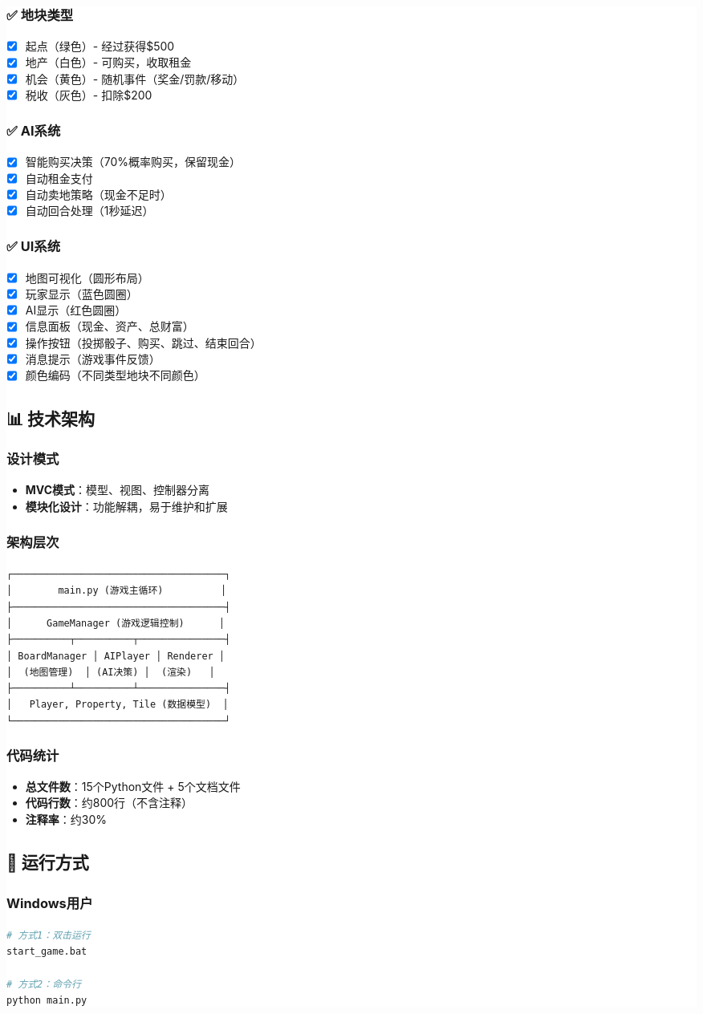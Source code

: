 ### ✅ 地块类型
- [x] 起点（绿色）- 经过获得$500
- [x] 地产（白色）- 可购买，收取租金
- [x] 机会（黄色）- 随机事件（奖金/罚款/移动）
- [x] 税收（灰色）- 扣除$200

### ✅ AI系统
- [x] 智能购买决策（70%概率购买，保留现金）
- [x] 自动租金支付
- [x] 自动卖地策略（现金不足时）
- [x] 自动回合处理（1秒延迟）

### ✅ UI系统
- [x] 地图可视化（圆形布局）
- [x] 玩家显示（蓝色圆圈）
- [x] AI显示（红色圆圈）
- [x] 信息面板（现金、资产、总财富）
- [x] 操作按钮（投掷骰子、购买、跳过、结束回合）
- [x] 消息提示（游戏事件反馈）
- [x] 颜色编码（不同类型地块不同颜色）

## 📊 技术架构

### 设计模式
- **MVC模式**：模型、视图、控制器分离
- **模块化设计**：功能解耦，易于维护和扩展

### 架构层次
```
┌─────────────────────────────────────┐
│        main.py (游戏主循环)          │
├─────────────────────────────────────┤
│      GameManager (游戏逻辑控制)      │
├──────────┬──────────┬───────────────┤
│ BoardManager │ AIPlayer │ Renderer │
│  (地图管理)  │ (AI决策) │  (渲染)   │
├──────────┴──────────┴───────────────┤
│   Player, Property, Tile (数据模型)  │
└─────────────────────────────────────┘
```

### 代码统计
- **总文件数**：15个Python文件 + 5个文档文件
- **代码行数**：约800行（不含注释）
- **注释率**：约30%

## 🚀 运行方式

### Windows用户
```bash
# 方式1：双击运行
start_game.bat

# 方式2：命令行
python main.py
```
